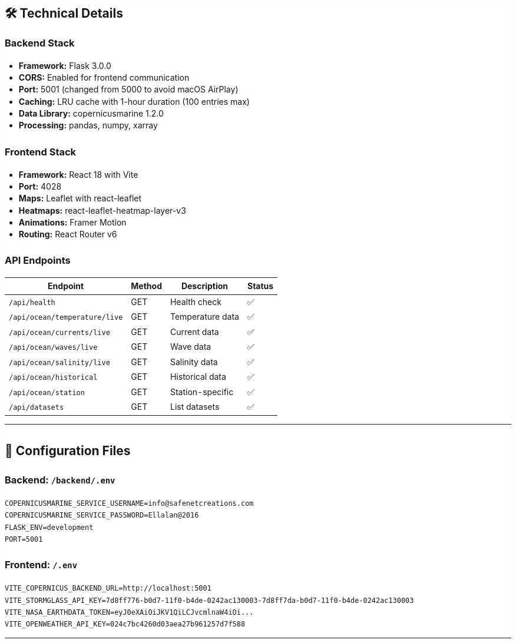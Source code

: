 
## 🛠️ Technical Details

### Backend Stack
- **Framework:** Flask 3.0.0
- **CORS:** Enabled for frontend communication
- **Port:** 5001 (changed from 5000 to avoid macOS AirPlay)
- **Caching:** LRU cache with 1-hour duration (100 entries max)
- **Data Library:** copernicusmarine 1.2.0
- **Processing:** pandas, numpy, xarray

### Frontend Stack
- **Framework:** React 18 with Vite
- **Port:** 4028
- **Maps:** Leaflet with react-leaflet
- **Heatmaps:** react-leaflet-heatmap-layer-v3
- **Animations:** Framer Motion
- **Routing:** React Router v6

### API Endpoints
| Endpoint | Method | Description | Status |
|----------|--------|-------------|--------|
| `/api/health` | GET | Health check | ✅ |
| `/api/ocean/temperature/live` | GET | Temperature data | ✅ |
| `/api/ocean/currents/live` | GET | Current data | ✅ |
| `/api/ocean/waves/live` | GET | Wave data | ✅ |
| `/api/ocean/salinity/live` | GET | Salinity data | ✅ |
| `/api/ocean/historical` | GET | Historical data | ✅ |
| `/api/ocean/station` | GET | Station-specific | ✅ |
| `/api/datasets` | GET | List datasets | ✅ |

---

## 📝 Configuration Files

### Backend: `/backend/.env`
```
COPERNICUSMARINE_SERVICE_USERNAME=info@safenetcreations.com
COPERNICUSMARINE_SERVICE_PASSWORD=Ellalan@2016
FLASK_ENV=development
PORT=5001
```

### Frontend: `/.env`
```
VITE_COPERNICUS_BACKEND_URL=http://localhost:5001
VITE_STORMGLASS_API_KEY=7d8ff776-b0d7-11f0-b4de-0242ac130003-7d8ff7da-b0d7-11f0-b4de-0242ac130003
VITE_NASA_EARTHDATA_TOKEN=eyJ0eXAiOiJKV1QiLCJvcmlnaW4iOi...
VITE_OPENWEATHER_API_KEY=024c7bc4260d03aea27b961257d7f588
```

---